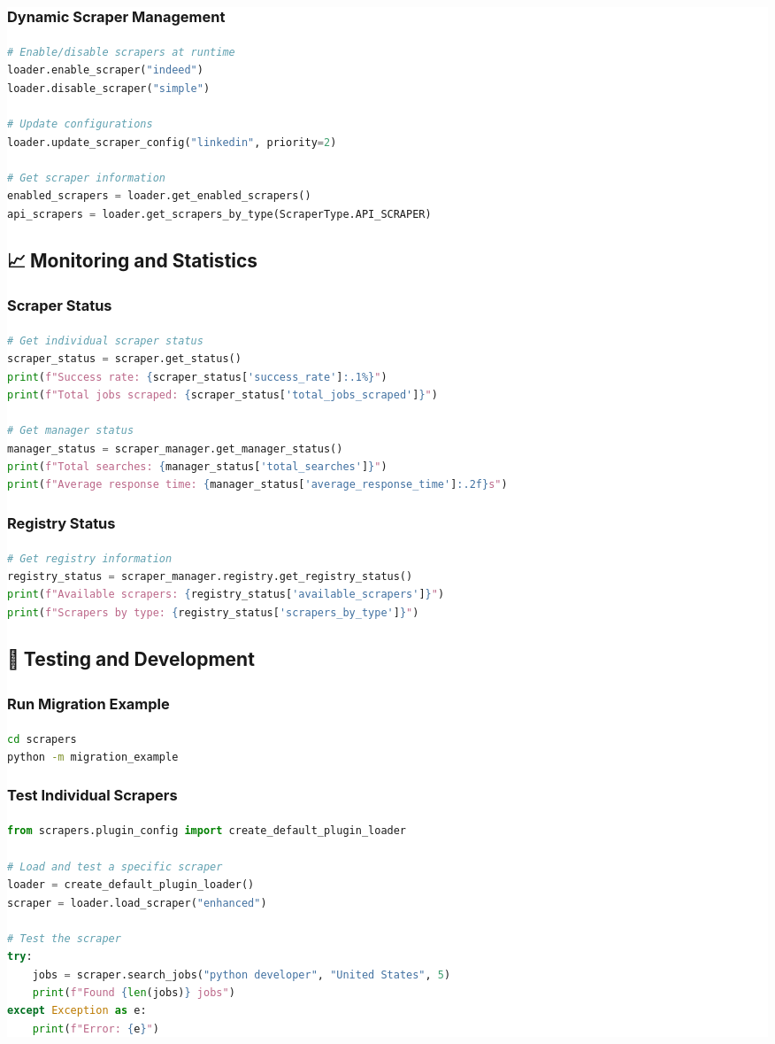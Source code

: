 ### Dynamic Scraper Management

```python
# Enable/disable scrapers at runtime
loader.enable_scraper("indeed")
loader.disable_scraper("simple")

# Update configurations
loader.update_scraper_config("linkedin", priority=2)

# Get scraper information
enabled_scrapers = loader.get_enabled_scrapers()
api_scrapers = loader.get_scrapers_by_type(ScraperType.API_SCRAPER)
```

## 📈 Monitoring and Statistics

### Scraper Status

```python
# Get individual scraper status
scraper_status = scraper.get_status()
print(f"Success rate: {scraper_status['success_rate']:.1%}")
print(f"Total jobs scraped: {scraper_status['total_jobs_scraped']}")

# Get manager status
manager_status = scraper_manager.get_manager_status()
print(f"Total searches: {manager_status['total_searches']}")
print(f"Average response time: {manager_status['average_response_time']:.2f}s")
```

### Registry Status

```python
# Get registry information
registry_status = scraper_manager.registry.get_registry_status()
print(f"Available scrapers: {registry_status['available_scrapers']}")
print(f"Scrapers by type: {registry_status['scrapers_by_type']}")
```

## 🧪 Testing and Development

### Run Migration Example

```bash
cd scrapers
python -m migration_example
```

### Test Individual Scrapers

```python
from scrapers.plugin_config import create_default_plugin_loader

# Load and test a specific scraper
loader = create_default_plugin_loader()
scraper = loader.load_scraper("enhanced")

# Test the scraper
try:
    jobs = scraper.search_jobs("python developer", "United States", 5)
    print(f"Found {len(jobs)} jobs")
except Exception as e:
    print(f"Error: {e}")
```